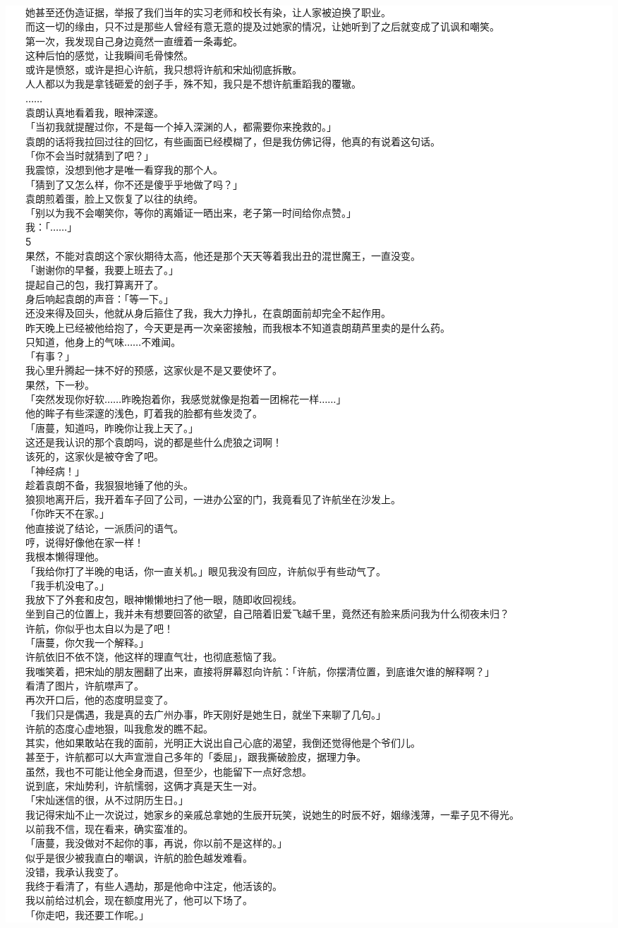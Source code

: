 &emsp;&emsp;她甚至还伪造证据，举报了我们当年的实习老师和校长有染，让人家被迫换了职业。  
&emsp;&emsp;而这一切的缘由，只不过是那些人曾经有意无意的提及过她家的情况，让她听到了之后就变成了讥讽和嘲笑。  
&emsp;&emsp;第一次，我发现自己身边竟然一直缠着一条毒蛇。  
&emsp;&emsp;这种后怕的感觉，让我瞬间毛骨悚然。  
&emsp;&emsp;或许是愤怒，或许是担心许航，我只想将许航和宋灿彻底拆散。  
&emsp;&emsp;人人都以为我是拿钱砸爱的刽子手，殊不知，我只是不想许航重蹈我的覆辙。  
&emsp;&emsp;……  
&emsp;&emsp;袁朗认真地看着我，眼神深邃。  
&emsp;&emsp;「当初我就提醒过你，不是每一个掉入深渊的人，都需要你来挽救的。」  
&emsp;&emsp;袁朗的话将我拉回过往的回忆，有些画面已经模糊了，但是我仿佛记得，他真的有说着这句话。  
&emsp;&emsp;「你不会当时就猜到了吧？」  
&emsp;&emsp;我震惊，没想到他才是唯一看穿我的那个人。  
&emsp;&emsp;「猜到了又怎么样，你不还是傻乎乎地做了吗？」  
&emsp;&emsp;袁朗煎着蛋，脸上又恢复了以往的纨绔。  
&emsp;&emsp;「别以为我不会嘲笑你，等你的离婚证一晒出来，老子第一时间给你点赞。」  
&emsp;&emsp;我：「……」  
&emsp;&emsp;5  
&emsp;&emsp;果然，不能对袁朗这个家伙期待太高，他还是那个天天等着我出丑的混世魔王，一直没变。  
&emsp;&emsp;「谢谢你的早餐，我要上班去了。」  
&emsp;&emsp;提起自己的包，我打算离开了。  
&emsp;&emsp;身后响起袁朗的声音：「等一下。」  
&emsp;&emsp;还没来得及回头，他就从身后箍住了我，我大力挣扎，在袁朗面前却完全不起作用。  
&emsp;&emsp;昨天晚上已经被他给抱了，今天更是再一次亲密接触，而我根本不知道袁朗葫芦里卖的是什么药。  
&emsp;&emsp;只知道，他身上的气味……不难闻。  
&emsp;&emsp;「有事？」  
&emsp;&emsp;我心里升腾起一抹不好的预感，这家伙是不是又要使坏了。  
&emsp;&emsp;果然，下一秒。  
&emsp;&emsp;「突然发现你好软……昨晚抱着你，我感觉就像是抱着一团棉花一样……」  
&emsp;&emsp;他的眸子有些深邃的浅色，盯着我的脸都有些发烫了。  
&emsp;&emsp;「唐蔓，知道吗，昨晚你让我上天了。」  
&emsp;&emsp;这还是我认识的那个袁朗吗，说的都是些什么虎狼之词啊！  
&emsp;&emsp;该死的，这家伙是被夺舍了吧。  
&emsp;&emsp;「神经病！」  
&emsp;&emsp;趁着袁朗不备，我狠狠地锤了他的头。  
&emsp;&emsp;狼狈地离开后，我开着车子回了公司，一进办公室的门，我竟看见了许航坐在沙发上。  
&emsp;&emsp;「你昨天不在家。」  
&emsp;&emsp;他直接说了结论，一派质问的语气。  
&emsp;&emsp;哼，说得好像他在家一样！  
&emsp;&emsp;我根本懒得理他。  
&emsp;&emsp;「我给你打了半晚的电话，你一直关机。」眼见我没有回应，许航似乎有些动气了。  
&emsp;&emsp;「我手机没电了。」  
&emsp;&emsp;我放下了外套和皮包，眼神懒懒地扫了他一眼，随即收回视线。  
&emsp;&emsp;坐到自己的位置上，我并未有想要回答的欲望，自己陪着旧爱飞越千里，竟然还有脸来质问我为什么彻夜未归？  
&emsp;&emsp;许航，你似乎也太自以为是了吧！  
&emsp;&emsp;「唐蔓，你欠我一个解释。」  
&emsp;&emsp;许航依旧不依不饶，他这样的理直气壮，也彻底惹恼了我。  
&emsp;&emsp;我嗤笑着，把宋灿的朋友圈翻了出来，直接将屏幕怼向许航：「许航，你摆清位置，到底谁欠谁的解释啊？」  
&emsp;&emsp;看清了图片，许航噤声了。  
&emsp;&emsp;再次开口后，他的态度明显变了。  
&emsp;&emsp;「我们只是偶遇，我是真的去广州办事，昨天刚好是她生日，就坐下来聊了几句。」  
&emsp;&emsp;许航的态度心虚地狠，叫我愈发的瞧不起。  
&emsp;&emsp;其实，他如果敢站在我的面前，光明正大说出自己心底的渴望，我倒还觉得他是个爷们儿。  
&emsp;&emsp;甚至于，许航都可以大声宣泄自己多年的「委屈」，跟我撕破脸皮，据理力争。  
&emsp;&emsp;虽然，我也不可能让他全身而退，但至少，也能留下一点好念想。  
&emsp;&emsp;说到底，宋灿势利，许航懦弱，这俩才真是天生一对。  
&emsp;&emsp;「宋灿迷信的很，从不过阴历生日。」  
&emsp;&emsp;我记得宋灿不止一次说过，她家乡的亲戚总拿她的生辰开玩笑，说她生的时辰不好，姻缘浅薄，一辈子见不得光。  
&emsp;&emsp;以前我不信，现在看来，确实蛮准的。  
&emsp;&emsp;「唐蔓，我没做对不起你的事，再说，你以前不是这样的。」  
&emsp;&emsp;似乎是很少被我直白的嘲讽，许航的脸色越发难看。  
&emsp;&emsp;没错，我承认我变了。  
&emsp;&emsp;我终于看清了，有些人遇劫，那是他命中注定，他活该的。  
&emsp;&emsp;我以前给过机会，现在额度用光了，他可以下场了。  
&emsp;&emsp;「你走吧，我还要工作呢。」  
